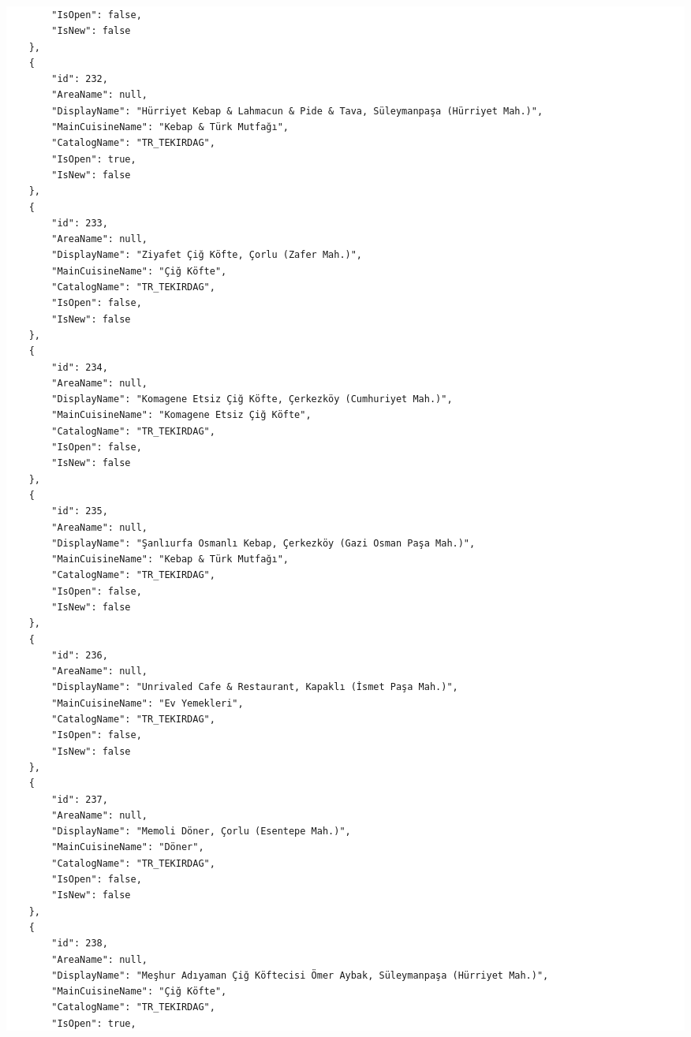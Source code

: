             "IsOpen": false,
            "IsNew": false
        },
        {
            "id": 232,
            "AreaName": null,
            "DisplayName": "Hürriyet Kebap & Lahmacun & Pide & Tava, Süleymanpaşa (Hürriyet Mah.)",
            "MainCuisineName": "Kebap & Türk Mutfağı",
            "CatalogName": "TR_TEKIRDAG",
            "IsOpen": true,
            "IsNew": false
        },
        {
            "id": 233,
            "AreaName": null,
            "DisplayName": "Ziyafet Çiğ Köfte, Çorlu (Zafer Mah.)",
            "MainCuisineName": "Çiğ Köfte",
            "CatalogName": "TR_TEKIRDAG",
            "IsOpen": false,
            "IsNew": false
        },
        {
            "id": 234,
            "AreaName": null,
            "DisplayName": "Komagene Etsiz Çiğ Köfte, Çerkezköy (Cumhuriyet Mah.)",
            "MainCuisineName": "Komagene Etsiz Çiğ Köfte",
            "CatalogName": "TR_TEKIRDAG",
            "IsOpen": false,
            "IsNew": false
        },
        {
            "id": 235,
            "AreaName": null,
            "DisplayName": "Şanlıurfa Osmanlı Kebap, Çerkezköy (Gazi Osman Paşa Mah.)",
            "MainCuisineName": "Kebap & Türk Mutfağı",
            "CatalogName": "TR_TEKIRDAG",
            "IsOpen": false,
            "IsNew": false
        },
        {
            "id": 236,
            "AreaName": null,
            "DisplayName": "Unrivaled Cafe & Restaurant, Kapaklı (İsmet Paşa Mah.)",
            "MainCuisineName": "Ev Yemekleri",
            "CatalogName": "TR_TEKIRDAG",
            "IsOpen": false,
            "IsNew": false
        },
        {
            "id": 237,
            "AreaName": null,
            "DisplayName": "Memoli Döner, Çorlu (Esentepe Mah.)",
            "MainCuisineName": "Döner",
            "CatalogName": "TR_TEKIRDAG",
            "IsOpen": false,
            "IsNew": false
        },
        {
            "id": 238,
            "AreaName": null,
            "DisplayName": "Meşhur Adıyaman Çiğ Köftecisi Ömer Aybak, Süleymanpaşa (Hürriyet Mah.)",
            "MainCuisineName": "Çiğ Köfte",
            "CatalogName": "TR_TEKIRDAG",
            "IsOpen": true,